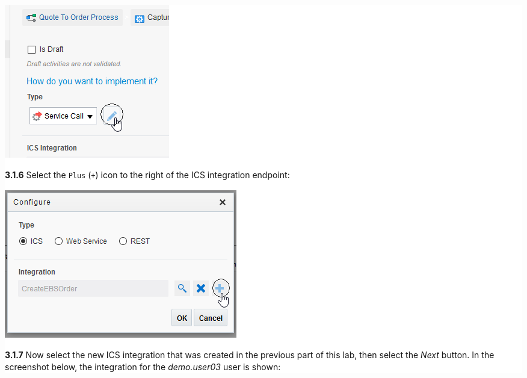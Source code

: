    ![](images/300/image072.png)

**3.1.6** Select the `Plus` (`+`) icon to the right of the ICS integration endpoint:

   ![](images/300/image073.png)

**3.1.7** Now select the new ICS integration that was created in the previous part of this lab, then select the *Next* button.  In the screenshot below, the integration for the *demo.user03* user is shown:
